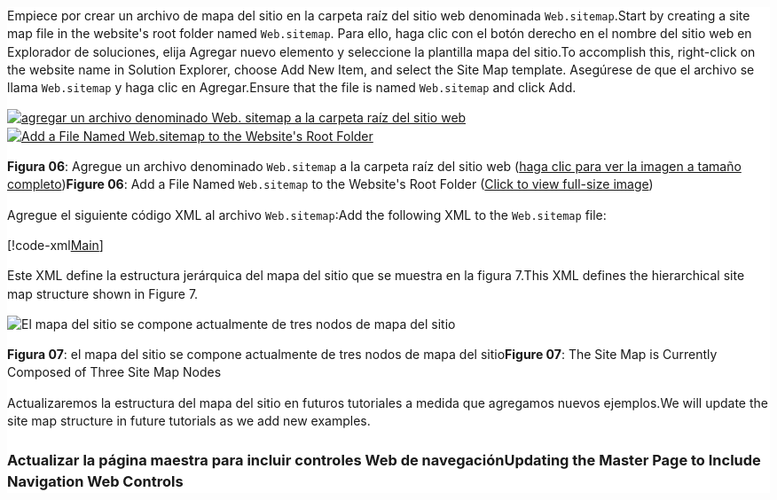 <span data-ttu-id="9400a-245">Empiece por crear un archivo de mapa del sitio en la carpeta raíz del sitio web denominada `Web.sitemap`.</span><span class="sxs-lookup"><span data-stu-id="9400a-245">Start by creating a site map file in the website's root folder named `Web.sitemap`.</span></span> <span data-ttu-id="9400a-246">Para ello, haga clic con el botón derecho en el nombre del sitio web en Explorador de soluciones, elija Agregar nuevo elemento y seleccione la plantilla mapa del sitio.</span><span class="sxs-lookup"><span data-stu-id="9400a-246">To accomplish this, right-click on the website name in Solution Explorer, choose Add New Item, and select the Site Map template.</span></span> <span data-ttu-id="9400a-247">Asegúrese de que el archivo se llama `Web.sitemap` y haga clic en Agregar.</span><span class="sxs-lookup"><span data-stu-id="9400a-247">Ensure that the file is named `Web.sitemap` and click Add.</span></span>

<span data-ttu-id="9400a-248">[![agregar un archivo denominado Web. sitemap a la carpeta raíz del sitio web](specifying-the-title-meta-tags-and-other-html-headers-in-the-master-page-vb/_static/image9.png)](specifying-the-title-meta-tags-and-other-html-headers-in-the-master-page-vb/_static/image8.png)</span><span class="sxs-lookup"><span data-stu-id="9400a-248">[![Add a File Named Web.sitemap to the Website's Root Folder](specifying-the-title-meta-tags-and-other-html-headers-in-the-master-page-vb/_static/image9.png)](specifying-the-title-meta-tags-and-other-html-headers-in-the-master-page-vb/_static/image8.png)</span></span>

<span data-ttu-id="9400a-249">**Figura 06**: Agregue un archivo denominado `Web.sitemap` a la carpeta raíz del sitio web ([haga clic para ver la imagen a tamaño completo](specifying-the-title-meta-tags-and-other-html-headers-in-the-master-page-vb/_static/image10.png))</span><span class="sxs-lookup"><span data-stu-id="9400a-249">**Figure 06**: Add a File Named `Web.sitemap` to the Website's Root Folder  ([Click to view full-size image](specifying-the-title-meta-tags-and-other-html-headers-in-the-master-page-vb/_static/image10.png))</span></span>

<span data-ttu-id="9400a-250">Agregue el siguiente código XML al archivo `Web.sitemap`:</span><span class="sxs-lookup"><span data-stu-id="9400a-250">Add the following XML to the `Web.sitemap` file:</span></span>

[!code-xml[Main](specifying-the-title-meta-tags-and-other-html-headers-in-the-master-page-vb/samples/sample9.xml)]

<span data-ttu-id="9400a-251">Este XML define la estructura jerárquica del mapa del sitio que se muestra en la figura 7.</span><span class="sxs-lookup"><span data-stu-id="9400a-251">This XML defines the hierarchical site map structure shown in Figure 7.</span></span>

![El mapa del sitio se compone actualmente de tres nodos de mapa del sitio](specifying-the-title-meta-tags-and-other-html-headers-in-the-master-page-vb/_static/image11.png)

<span data-ttu-id="9400a-253">**Figura 07**: el mapa del sitio se compone actualmente de tres nodos de mapa del sitio</span><span class="sxs-lookup"><span data-stu-id="9400a-253">**Figure 07**: The Site Map is Currently Composed of Three Site Map Nodes</span></span>

<span data-ttu-id="9400a-254">Actualizaremos la estructura del mapa del sitio en futuros tutoriales a medida que agregamos nuevos ejemplos.</span><span class="sxs-lookup"><span data-stu-id="9400a-254">We will update the site map structure in future tutorials as we add new examples.</span></span>

### <a name="updating-the-master-page-to-include-navigation-web-controls"></a><span data-ttu-id="9400a-255">Actualizar la página maestra para incluir controles Web de navegación</span><span class="sxs-lookup"><span data-stu-id="9400a-255">Updating the Master Page to Include Navigation Web Controls</span></span>
